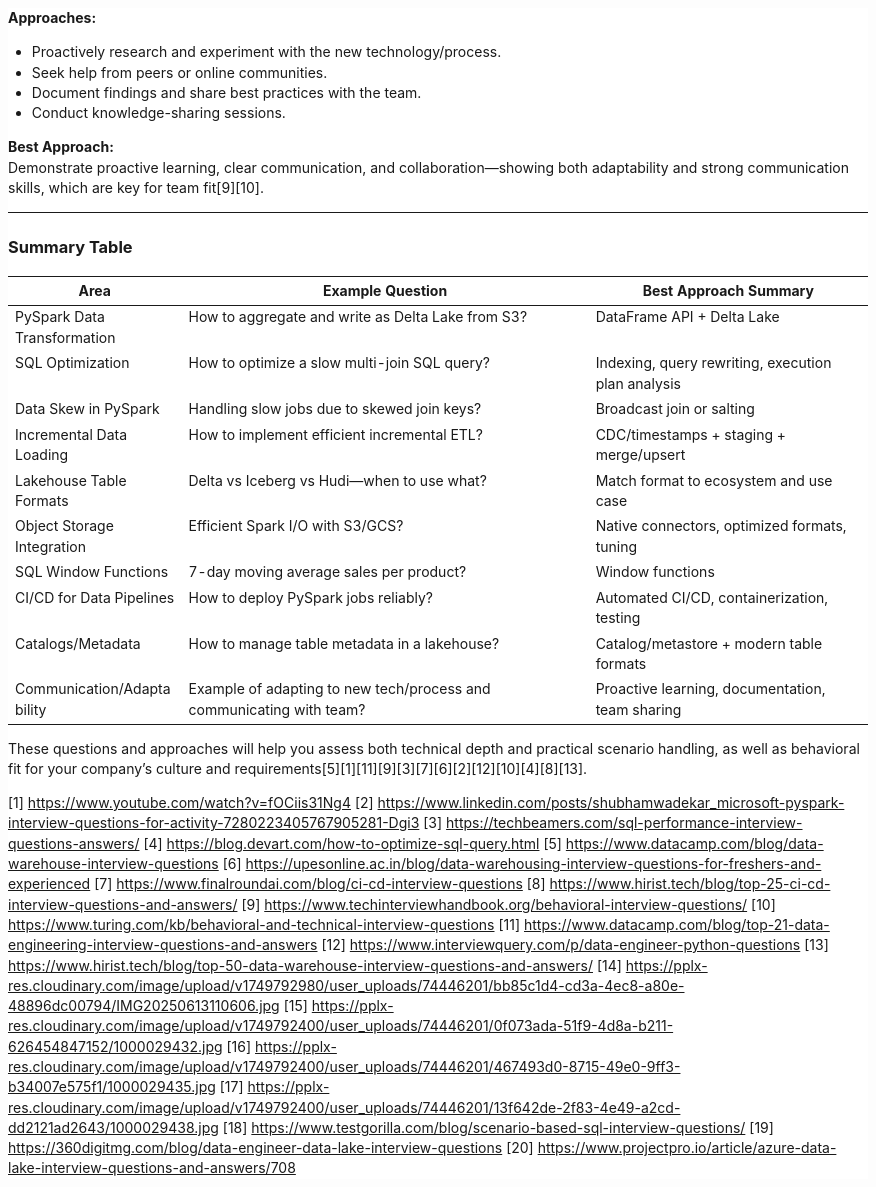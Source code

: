 **Approaches:**  
- Proactively research and experiment with the new technology/process.
- Seek help from peers or online communities.
- Document findings and share best practices with the team.
- Conduct knowledge-sharing sessions.

**Best Approach:**  
Demonstrate proactive learning, clear communication, and collaboration—showing both adaptability and strong communication skills, which are key for team fit[9][10].

---

### **Summary Table**

| Area                        | Example Question                                                                                      | Best Approach Summary                                                                 |
|-----------------------------|------------------------------------------------------------------------------------------------------|--------------------------------------------------------------------------------------|
| PySpark Data Transformation | How to aggregate and write as Delta Lake from S3?                                                    | DataFrame API + Delta Lake                                                           |
| SQL Optimization            | How to optimize a slow multi-join SQL query?                                                         | Indexing, query rewriting, execution plan analysis                                   |
| Data Skew in PySpark        | Handling slow jobs due to skewed join keys?                                                          | Broadcast join or salting                                                            |
| Incremental Data Loading    | How to implement efficient incremental ETL?                                                          | CDC/timestamps + staging + merge/upsert                                              |
| Lakehouse Table Formats     | Delta vs Iceberg vs Hudi—when to use what?                                                           | Match format to ecosystem and use case                                               |
| Object Storage Integration  | Efficient Spark I/O with S3/GCS?                                                                    | Native connectors, optimized formats, tuning                                         |
| SQL Window Functions        | 7-day moving average sales per product?                                                              | Window functions                                                                     |
| CI/CD for Data Pipelines    | How to deploy PySpark jobs reliably?                                                                 | Automated CI/CD, containerization, testing                                           |
| Catalogs/Metadata           | How to manage table metadata in a lakehouse?                                                         | Catalog/metastore + modern table formats                                             |
| Communication/Adaptability  | Example of adapting to new tech/process and communicating with team?                                 | Proactive learning, documentation, team sharing                                      |

These questions and approaches will help you assess both technical depth and practical scenario handling, as well as behavioral fit for your company’s culture and requirements[5][1][11][9][3][7][6][2][12][10][4][8][13].

[1] https://www.youtube.com/watch?v=fOCiis31Ng4
[2] https://www.linkedin.com/posts/shubhamwadekar_microsoft-pyspark-interview-questions-for-activity-7280223405767905281-Dgi3
[3] https://techbeamers.com/sql-performance-interview-questions-answers/
[4] https://blog.devart.com/how-to-optimize-sql-query.html
[5] https://www.datacamp.com/blog/data-warehouse-interview-questions
[6] https://upesonline.ac.in/blog/data-warehousing-interview-questions-for-freshers-and-experienced
[7] https://www.finalroundai.com/blog/ci-cd-interview-questions
[8] https://www.hirist.tech/blog/top-25-ci-cd-interview-questions-and-answers/
[9] https://www.techinterviewhandbook.org/behavioral-interview-questions/
[10] https://www.turing.com/kb/behavioral-and-technical-interview-questions
[11] https://www.datacamp.com/blog/top-21-data-engineering-interview-questions-and-answers
[12] https://www.interviewquery.com/p/data-engineer-python-questions
[13] https://www.hirist.tech/blog/top-50-data-warehouse-interview-questions-and-answers/
[14] https://pplx-res.cloudinary.com/image/upload/v1749792980/user_uploads/74446201/bb85c1d4-cd3a-4ec8-a80e-48896dc00794/IMG20250613110606.jpg
[15] https://pplx-res.cloudinary.com/image/upload/v1749792400/user_uploads/74446201/0f073ada-51f9-4d8a-b211-626454847152/1000029432.jpg
[16] https://pplx-res.cloudinary.com/image/upload/v1749792400/user_uploads/74446201/467493d0-8715-49e0-9ff3-b34007e575f1/1000029435.jpg
[17] https://pplx-res.cloudinary.com/image/upload/v1749792400/user_uploads/74446201/13f642de-2f83-4e49-a2cd-dd2121ad2643/1000029438.jpg
[18] https://www.testgorilla.com/blog/scenario-based-sql-interview-questions/
[19] https://360digitmg.com/blog/data-engineer-data-lake-interview-questions
[20] https://www.projectpro.io/article/azure-data-lake-interview-questions-and-answers/708